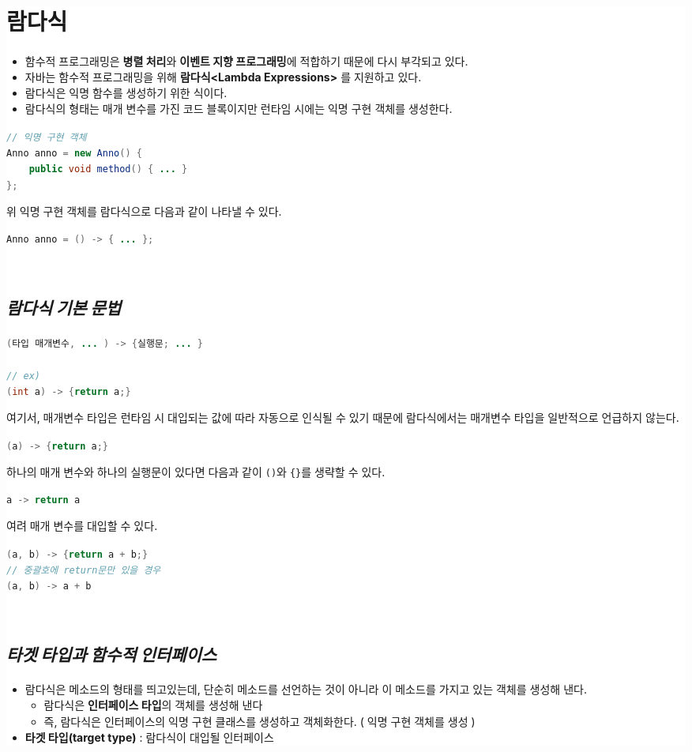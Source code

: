 

# 람다식

- 함수적 프로그래밍은 **병렬 처리**와 **이벤트 지향 프로그래밍**에 적합하기 때문에 다시 부각되고 있다.
- 자바는 함수적 프로그래밍을 위해 **람다식\<Lambda Expressions>** 를 지원하고 있다.
- 람다식은 익명 함수를 생성하기 위한 식이다.
- 람다식의 형태는 매개 변수를 가진 코드 블록이지만 런타임 시에는 익명 구현 객체를 생성한다.

```java
// 익명 구현 객체
Anno anno = new Anno() {
    public void method() { ... }
};
```

위 익명 구현 객체를 람다식으로 다음과 같이 나타낼 수 있다.

```java
Anno anno = () -> { ... };
```

<br>

## *람다식 기본 문법*

```java
(타입 매개변수, ... ) -> {실행문; ... }

// ex)
(int a) -> {return a;}
```

여기서, 매개변수 타입은 런타임 시 대입되는 값에 따라 자동으로 인식될 수 있기 때문에 람다식에서는 매개변수 타입을 일반적으로 언급하지 않는다.

```java
(a) -> {return a;}
```

하나의 매개 변수와 하나의 실행문이 있다면 다음과 같이 `()`와 `{}`를 생략할 수 있다.

```java
a -> return a
```

여려 매개 변수를 대입할 수 있다.

```java
(a, b) -> {return a + b;}
// 중괄호에 return문만 있을 경우
(a, b) -> a + b
```

<br>

## *타겟 타입과 함수적 인터페이스*

- 람다식은 메소드의 형태를 띄고있는데, 단순히 메소드를 선언하는 것이 아니라 이 메소드를 가지고 있는 객체를 생성해 낸다.
  - 람다식은 **인터페이스 타입**의 객체를 생성해 낸다
  - 즉, 람다식은 인터페이스의 익명 구현 클래스를 생성하고 객체화한다. ( 익명 구현 객체를 생성 )
- **타겟 타입(target type)** : 람다식이 대입될 인터페이스
